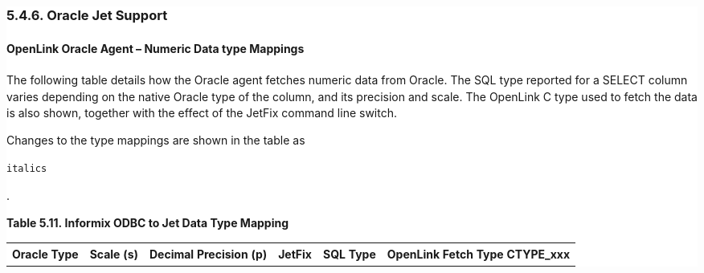 </div>

</div>

  

</div>

</div>

<div id="lite_jetora" class="section">

<div class="titlepage">

<div>

<div>

### 5.4.6. Oracle Jet Support

</div>

</div>

</div>

<div id="lite_jetoramap" class="section">

<div class="titlepage">

<div>

<div>

#### OpenLink Oracle Agent – Numeric Data type Mappings

</div>

</div>

</div>

The following table details how the Oracle agent fetches numeric data
from Oracle. The SQL type reported for a SELECT column varies depending
on the native Oracle type of the column, and its precision and scale.
The OpenLink C type used to fetch the data is also shown, together with
the effect of the JetFix command line switch.

Changes to the type mappings are shown in the table as

``` screen
italics
```

.

<div id="id44629" class="decimalstyle">

**Table 5.11. Informix ODBC to Jet Data Type Mapping**

<div class="decimalstyle-contents">

<table data-summary="Informix ODBC to Jet Data Type Mapping"
data-border="1">
<thead>
<tr class="header">
<th data-char="." data-charoff="50">Oracle Type</th>
<th data-char="." data-charoff="50">Scale (s)</th>
<th data-char="." data-charoff="50">Decimal Precision (p)</th>
<th data-char="." data-charoff="50">JetFix</th>
<th data-char="." data-charoff="50">SQL Type</th>
<th data-char="." data-charoff="50">OpenLink Fetch Type CTYPE_xxx</th>
</tr>
</thead>
<tbody>
<tr class="odd">